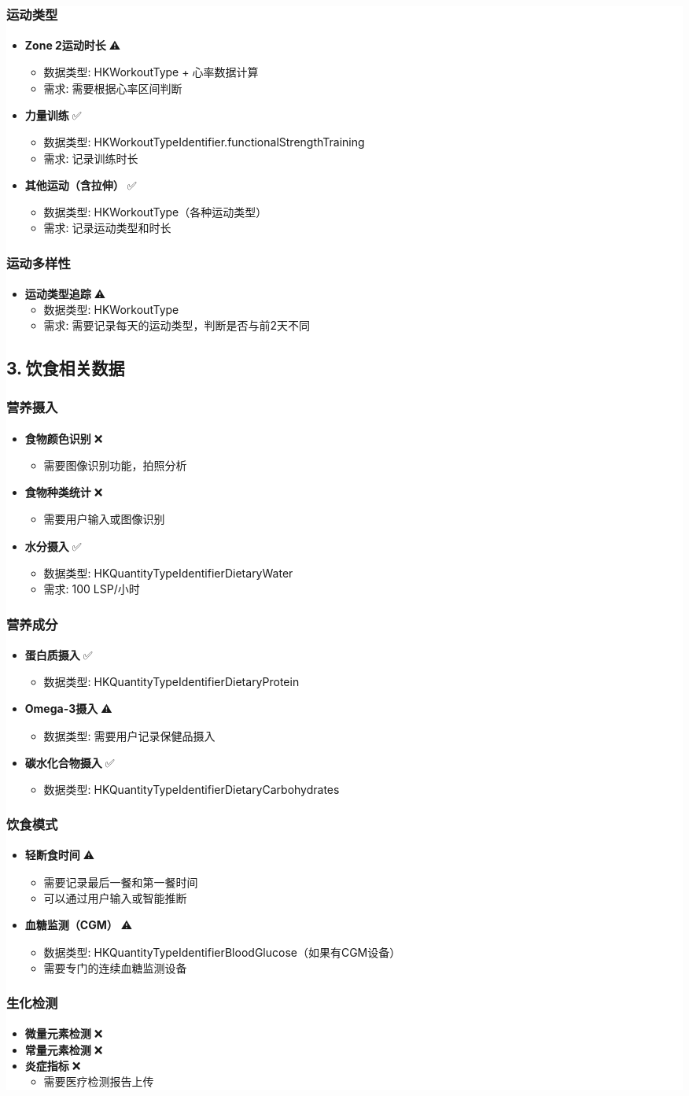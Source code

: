 ### 运动类型
- **Zone 2运动时长** ⚠️
  - 数据类型: HKWorkoutType + 心率数据计算
  - 需求: 需要根据心率区间判断
  
- **力量训练** ✅
  - 数据类型: HKWorkoutTypeIdentifier.functionalStrengthTraining
  - 需求: 记录训练时长
  
- **其他运动（含拉伸）** ✅
  - 数据类型: HKWorkoutType（各种运动类型）
  - 需求: 记录运动类型和时长

### 运动多样性
- **运动类型追踪** ⚠️
  - 数据类型: HKWorkoutType
  - 需求: 需要记录每天的运动类型，判断是否与前2天不同

## 3. 饮食相关数据

### 营养摄入
- **食物颜色识别** ❌
  - 需要图像识别功能，拍照分析
  
- **食物种类统计** ❌
  - 需要用户输入或图像识别
  
- **水分摄入** ✅
  - 数据类型: HKQuantityTypeIdentifierDietaryWater
  - 需求: 100 LSP/小时

### 营养成分
- **蛋白质摄入** ✅
  - 数据类型: HKQuantityTypeIdentifierDietaryProtein
  
- **Omega-3摄入** ⚠️
  - 数据类型: 需要用户记录保健品摄入
  
- **碳水化合物摄入** ✅
  - 数据类型: HKQuantityTypeIdentifierDietaryCarbohydrates

### 饮食模式
- **轻断食时间** ⚠️
  - 需要记录最后一餐和第一餐时间
  - 可以通过用户输入或智能推断
  
- **血糖监测（CGM）** ⚠️
  - 数据类型: HKQuantityTypeIdentifierBloodGlucose（如果有CGM设备）
  - 需要专门的连续血糖监测设备

### 生化检测
- **微量元素检测** ❌
- **常量元素检测** ❌
- **炎症指标** ❌
  - 需要医疗检测报告上传
